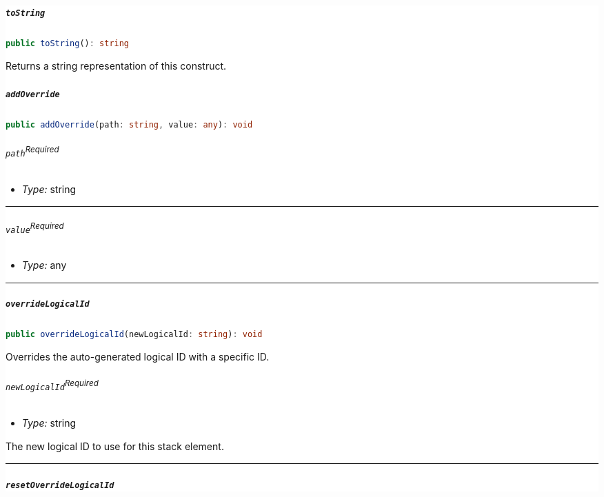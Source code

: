 ##### `toString` <a name="toString" id="@cdktf/provider-ionoscloud.dataIonoscloudBackupUnit.DataIonoscloudBackupUnit.toString"></a>

```typescript
public toString(): string
```

Returns a string representation of this construct.

##### `addOverride` <a name="addOverride" id="@cdktf/provider-ionoscloud.dataIonoscloudBackupUnit.DataIonoscloudBackupUnit.addOverride"></a>

```typescript
public addOverride(path: string, value: any): void
```

###### `path`<sup>Required</sup> <a name="path" id="@cdktf/provider-ionoscloud.dataIonoscloudBackupUnit.DataIonoscloudBackupUnit.addOverride.parameter.path"></a>

- *Type:* string

---

###### `value`<sup>Required</sup> <a name="value" id="@cdktf/provider-ionoscloud.dataIonoscloudBackupUnit.DataIonoscloudBackupUnit.addOverride.parameter.value"></a>

- *Type:* any

---

##### `overrideLogicalId` <a name="overrideLogicalId" id="@cdktf/provider-ionoscloud.dataIonoscloudBackupUnit.DataIonoscloudBackupUnit.overrideLogicalId"></a>

```typescript
public overrideLogicalId(newLogicalId: string): void
```

Overrides the auto-generated logical ID with a specific ID.

###### `newLogicalId`<sup>Required</sup> <a name="newLogicalId" id="@cdktf/provider-ionoscloud.dataIonoscloudBackupUnit.DataIonoscloudBackupUnit.overrideLogicalId.parameter.newLogicalId"></a>

- *Type:* string

The new logical ID to use for this stack element.

---

##### `resetOverrideLogicalId` <a name="resetOverrideLogicalId" id="@cdktf/provider-ionoscloud.dataIonoscloudBackupUnit.DataIonoscloudBackupUnit.resetOverrideLogicalId"></a>
